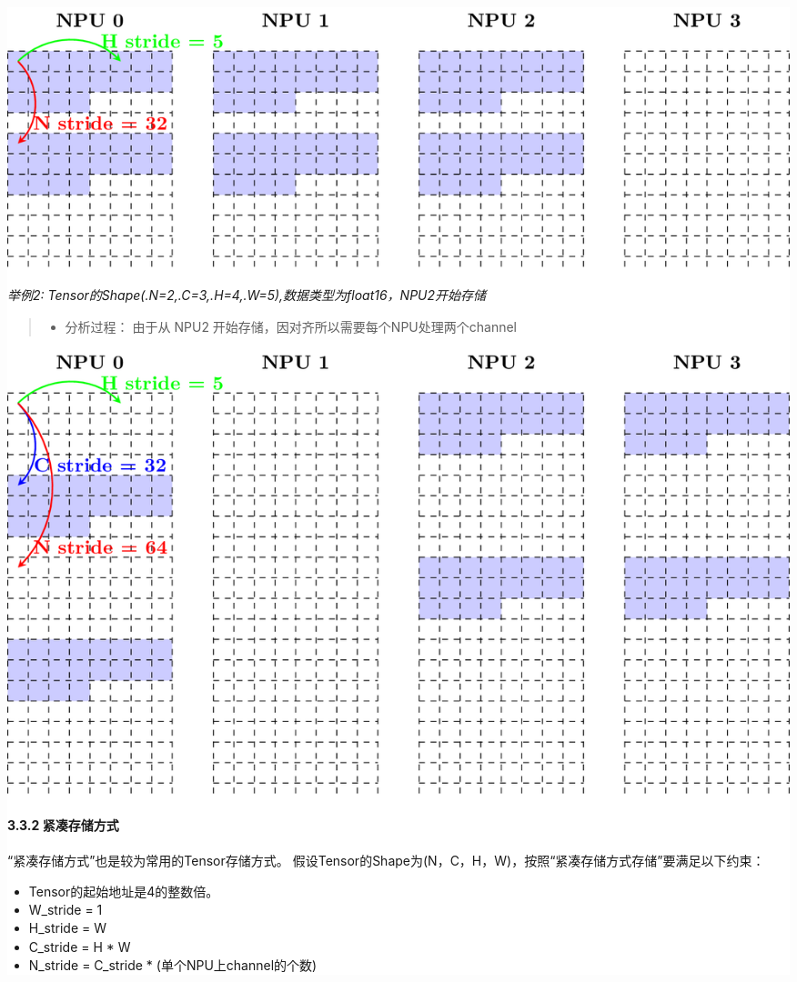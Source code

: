 ![alt text](./img/align_fp32_start_0_2_3_4_5.png)

*举例2: Tensor的Shape(.N=2,.C=3,.H=4,.W=5),数据类型为float16，NPU2开始存储*

> - 分析过程：
>   由于从 NPU2 开始存储，因对齐所以需要每个NPU处理两个channel

![alt text](./img/align_fp32_start_2_2_3_4_5.png)

#### 3.3.2 紧凑存储方式
“紧凑存储方式”也是较为常用的Tensor存储方式。
假设Tensor的Shape为(N，C，H，W)，按照“紧凑存储方式存储”要满足以下约束：
- Tensor的起始地址是4的整数倍。
- W_stride = 1
- H_stride = W
- C_stride = H * W
- N_stride = C_stride * (单个NPU上channel的个数)
